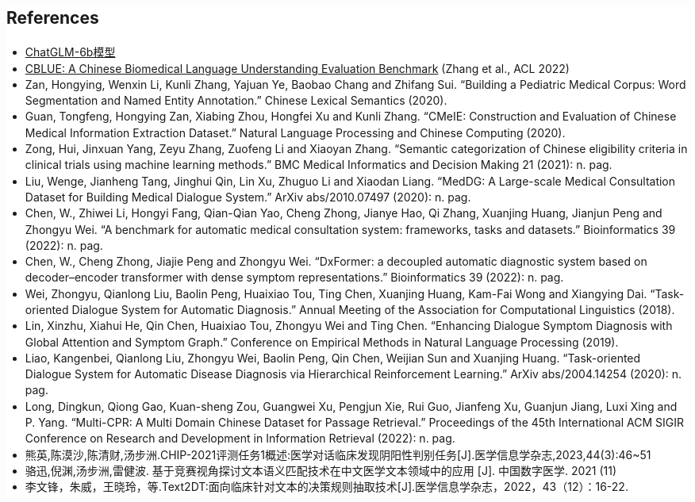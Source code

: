 
## References

- [ChatGLM-6b模型](https://github.com/THUDM/ChatGLM-6B)
- [CBLUE: A Chinese Biomedical Language Understanding Evaluation Benchmark](https://aclanthology.org/2022.acl-long.544) (Zhang et al., ACL 2022)
- Zan, Hongying, Wenxin Li, Kunli Zhang, Yajuan Ye, Baobao Chang and Zhifang Sui. “Building a Pediatric Medical Corpus: Word Segmentation and Named Entity Annotation.” Chinese Lexical Semantics (2020).
- Guan, Tongfeng, Hongying Zan, Xiabing Zhou, Hongfei Xu and Kunli Zhang. “CMeIE: Construction and Evaluation of Chinese Medical Information Extraction Dataset.” Natural Language Processing and Chinese Computing (2020).
- Zong, Hui, Jinxuan Yang, Zeyu Zhang, Zuofeng Li and Xiaoyan Zhang. “Semantic categorization of Chinese eligibility criteria in clinical trials using machine learning methods.” BMC Medical Informatics and Decision Making 21 (2021): n. pag.
- Liu, Wenge, Jianheng Tang, Jinghui Qin, Lin Xu, Zhuguo Li and Xiaodan Liang. “MedDG: A Large-scale Medical Consultation Dataset for Building Medical Dialogue System.” ArXiv abs/2010.07497 (2020): n. pag.
- Chen, W., Zhiwei Li, Hongyi Fang, Qian-Qian Yao, Cheng Zhong, Jianye Hao, Qi Zhang, Xuanjing Huang, Jianjun Peng and Zhongyu Wei. “A benchmark for automatic medical consultation system: frameworks, tasks and datasets.” Bioinformatics 39 (2022): n. pag.
- Chen, W., Cheng Zhong, Jiajie Peng and Zhongyu Wei. “DxFormer: a decoupled automatic diagnostic system based on decoder–encoder transformer with dense symptom representations.” Bioinformatics 39 (2022): n. pag.
- Wei, Zhongyu, Qianlong Liu, Baolin Peng, Huaixiao Tou, Ting Chen, Xuanjing Huang, Kam-Fai Wong and Xiangying Dai. “Task-oriented Dialogue System for Automatic Diagnosis.” Annual Meeting of the Association for Computational Linguistics (2018).
- Lin, Xinzhu, Xiahui He, Qin Chen, Huaixiao Tou, Zhongyu Wei and Ting Chen. “Enhancing Dialogue Symptom Diagnosis with Global Attention and Symptom Graph.” Conference on Empirical Methods in Natural Language Processing (2019).
- Liao, Kangenbei, Qianlong Liu, Zhongyu Wei, Baolin Peng, Qin Chen, Weijian Sun and Xuanjing Huang. “Task-oriented Dialogue System for Automatic Disease Diagnosis via Hierarchical Reinforcement Learning.” ArXiv abs/2004.14254 (2020): n. pag.
- Long, Dingkun, Qiong Gao, Kuan-sheng Zou, Guangwei Xu, Pengjun Xie, Rui Guo, Jianfeng Xu, Guanjun Jiang, Luxi Xing and P. Yang. “Multi-CPR: A Multi Domain Chinese Dataset for Passage Retrieval.” Proceedings of the 45th International ACM SIGIR Conference on Research and Development in Information Retrieval (2022): n. pag.
- 熊英,陈漠沙,陈清财,汤步洲.CHIP-2021评测任务1概述:医学对话临床发现阴阳性判别任务[J].医学信息学杂志,2023,44(3):46~51
- 骆迅,倪渊,汤步洲,雷健波. 基于竞赛视角探讨文本语义匹配技术在中文医学文本领域中的应用 [J]. 中国数字医学. 2021 (11)
- 李文锋，朱威，王晓玲，等.Text2DT:面向临床针对文本的决策规则抽取技术[J].医学信息学杂志，2022，43（12）：16-22.
